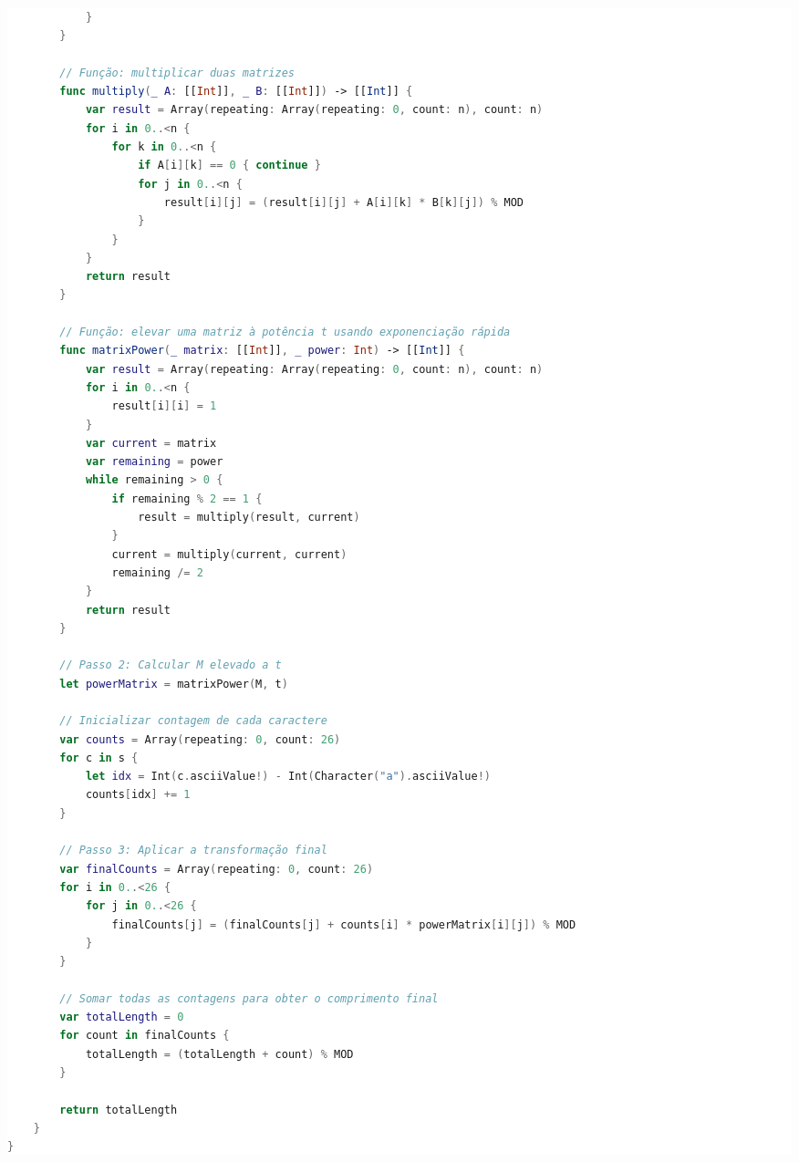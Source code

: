 ```swift
            }
        }
        
        // Função: multiplicar duas matrizes
        func multiply(_ A: [[Int]], _ B: [[Int]]) -> [[Int]] {
            var result = Array(repeating: Array(repeating: 0, count: n), count: n)
            for i in 0..<n {
                for k in 0..<n {
                    if A[i][k] == 0 { continue }
                    for j in 0..<n {
                        result[i][j] = (result[i][j] + A[i][k] * B[k][j]) % MOD
                    }
                }
            }
            return result
        }
        
        // Função: elevar uma matriz à potência t usando exponenciação rápida
        func matrixPower(_ matrix: [[Int]], _ power: Int) -> [[Int]] {
            var result = Array(repeating: Array(repeating: 0, count: n), count: n)
            for i in 0..<n {
                result[i][i] = 1
            }
            var current = matrix
            var remaining = power
            while remaining > 0 {
                if remaining % 2 == 1 {
                    result = multiply(result, current)
                }
                current = multiply(current, current)
                remaining /= 2
            }
            return result
        }
        
        // Passo 2: Calcular M elevado a t
        let powerMatrix = matrixPower(M, t)
        
        // Inicializar contagem de cada caractere
        var counts = Array(repeating: 0, count: 26)
        for c in s {
            let idx = Int(c.asciiValue!) - Int(Character("a").asciiValue!)
            counts[idx] += 1
        }
        
        // Passo 3: Aplicar a transformação final
        var finalCounts = Array(repeating: 0, count: 26)
        for i in 0..<26 {
            for j in 0..<26 {
                finalCounts[j] = (finalCounts[j] + counts[i] * powerMatrix[i][j]) % MOD
            }
        }
        
        // Somar todas as contagens para obter o comprimento final
        var totalLength = 0
        for count in finalCounts {
            totalLength = (totalLength + count) % MOD
        }
        
        return totalLength
    }
}
```